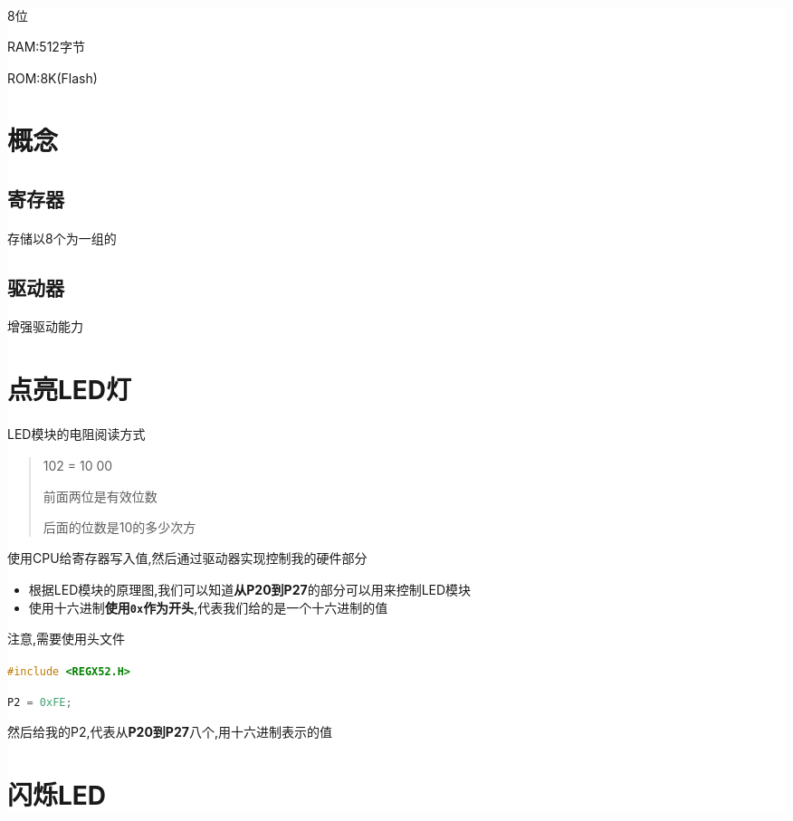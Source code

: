 8位

RAM:512字节

ROM:8K(Flash)



# 概念



## 寄存器

存储以8个为一组的



## 驱动器

增强驱动能力



# 点亮LED灯

LED模块的电阻阅读方式

> 102 = 10 00
>
> 前面两位是有效位数
>
> 后面的位数是10的多少次方



使用CPU给寄存器写入值,然后通过驱动器实现控制我的硬件部分



* 根据LED模块的原理图,我们可以知道**从P20到P27**的部分可以用来控制LED模块
* 使用十六进制**使用`0x`作为开头**,代表我们给的是一个十六进制的值

注意,需要使用头文件

```c
#include <REGX52.H>
```

```c
P2 = 0xFE; 
```

然后给我的P2,代表从**P20到P27**八个,用十六进制表示的值



# 闪烁LED
